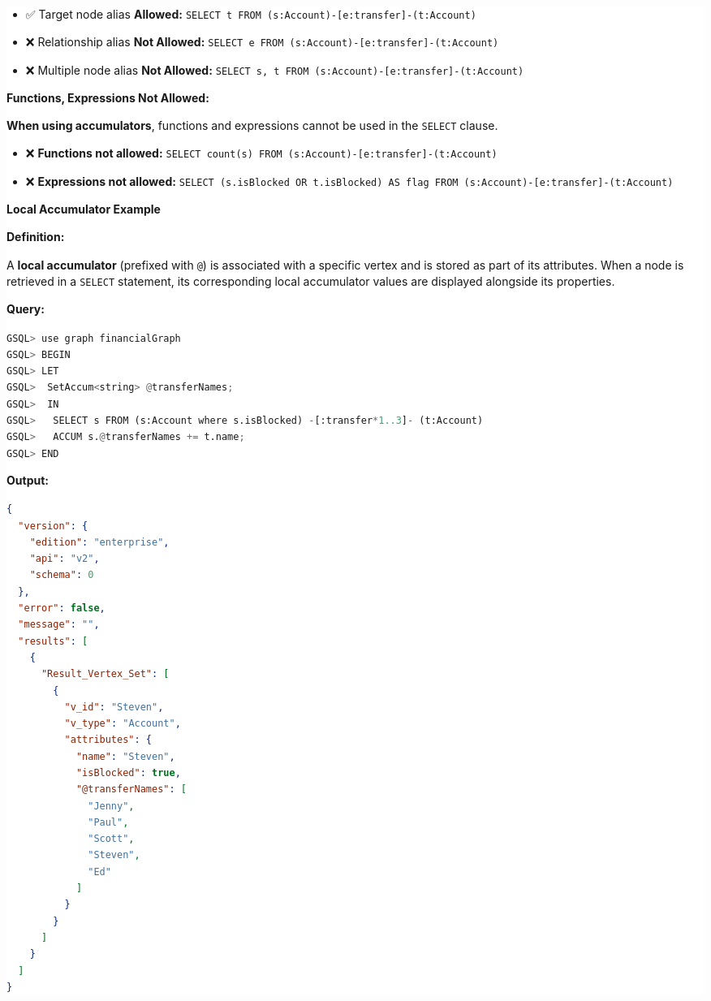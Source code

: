 -  ✅ Target node alias **Allowed:**  `SELECT t FROM (s:Account)-[e:transfer]-(t:Account)`

-  ❌ Relationship alias  **Not Allowed:**  `SELECT e FROM (s:Account)-[e:transfer]-(t:Account)`

-  ❌ Multiple node alias **Not Allowed:** `SELECT s, t FROM (s:Account)-[e:transfer]-(t:Account)`
  

**Functions, Expressions Not Allowed:**

**When using accumulators**, functions and expressions cannot be used in the `SELECT` clause. 

-  ❌ **Functions not allowed:**  `SELECT count(s) FROM (s:Account)-[e:transfer]-(t:Account)`

-  ❌ **Expressions not allowed:**  `SELECT (s.isBlocked OR t.isBlocked) AS flag FROM (s:Account)-[e:transfer]-(t:Account)`

**Local Accumulator Example**

**Definition:**

A **local accumulator** (prefixed with `@`) is associated with a specific vertex and is stored as part of its attributes. When a node is retrieved in a `SELECT` statement, its corresponding local accumulator values are displayed alongside its properties.

**Query:**

```python
GSQL> use graph financialGraph
GSQL> BEGIN
GSQL> LET  
GSQL>  SetAccum<string> @transferNames;  
GSQL>  IN  
GSQL>   SELECT s FROM (s:Account where s.isBlocked) -[:transfer*1..3]- (t:Account)  
GSQL>   ACCUM s.@transferNames += t.name;
GSQL> END
```
**Output:**
```json
{
  "version": {
    "edition": "enterprise",
    "api": "v2",
    "schema": 0
  },
  "error": false,
  "message": "",
  "results": [
    {
      "Result_Vertex_Set": [
        {
          "v_id": "Steven",
          "v_type": "Account",
          "attributes": {
            "name": "Steven",
            "isBlocked": true,
            "@transferNames": [
              "Jenny",
              "Paul",
              "Scott",
              "Steven",
              "Ed"
            ]
          }
        }
      ]
    }
  ]
}
```
